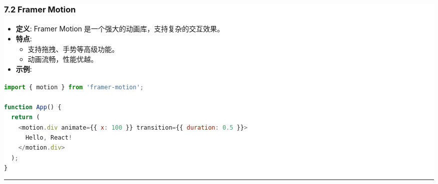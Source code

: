 
### **7.2 Framer Motion**
- **定义**: Framer Motion 是一个强大的动画库，支持复杂的交互效果。
- **特点**:
  - 支持拖拽、手势等高级功能。
  - 动画流畅，性能优越。
- **示例**:
```javascript
import { motion } from 'framer-motion';

function App() {
  return (
    <motion.div animate={{ x: 100 }} transition={{ duration: 0.5 }}>
      Hello, React!
    </motion.div>
  );
}
```

---